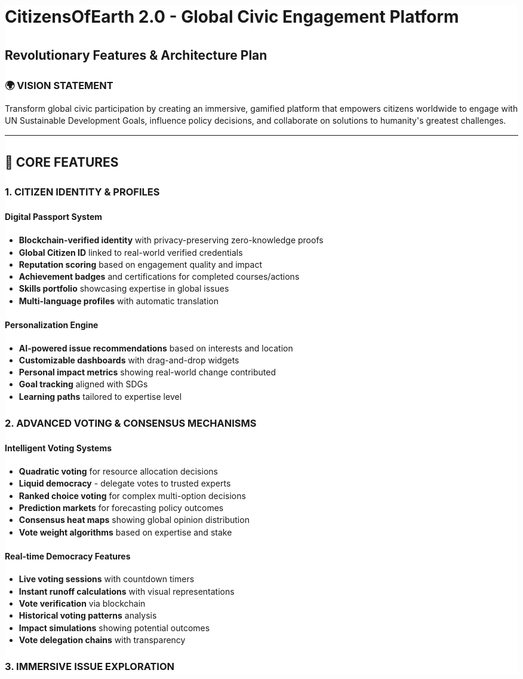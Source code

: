 # CitizensOfEarth 2.0 - Global Civic Engagement Platform
## Revolutionary Features & Architecture Plan

### 🌍 VISION STATEMENT
Transform global civic participation by creating an immersive, gamified platform that empowers citizens worldwide to engage with UN Sustainable Development Goals, influence policy decisions, and collaborate on solutions to humanity's greatest challenges.

---

## 🚀 CORE FEATURES

### 1. CITIZEN IDENTITY & PROFILES

#### Digital Passport System
- **Blockchain-verified identity** with privacy-preserving zero-knowledge proofs
- **Global Citizen ID** linked to real-world verified credentials
- **Reputation scoring** based on engagement quality and impact
- **Achievement badges** and certifications for completed courses/actions
- **Skills portfolio** showcasing expertise in global issues
- **Multi-language profiles** with automatic translation

#### Personalization Engine
- **AI-powered issue recommendations** based on interests and location
- **Customizable dashboards** with drag-and-drop widgets
- **Personal impact metrics** showing real-world change contributed
- **Goal tracking** aligned with SDGs
- **Learning paths** tailored to expertise level

### 2. ADVANCED VOTING & CONSENSUS MECHANISMS

#### Intelligent Voting Systems
- **Quadratic voting** for resource allocation decisions
- **Liquid democracy** - delegate votes to trusted experts
- **Ranked choice voting** for complex multi-option decisions
- **Prediction markets** for forecasting policy outcomes
- **Consensus heat maps** showing global opinion distribution
- **Vote weight algorithms** based on expertise and stake

#### Real-time Democracy Features
- **Live voting sessions** with countdown timers
- **Instant runoff calculations** with visual representations
- **Vote verification** via blockchain
- **Historical voting patterns** analysis
- **Impact simulations** showing potential outcomes
- **Vote delegation chains** with transparency

### 3. IMMERSIVE ISSUE EXPLORATION
